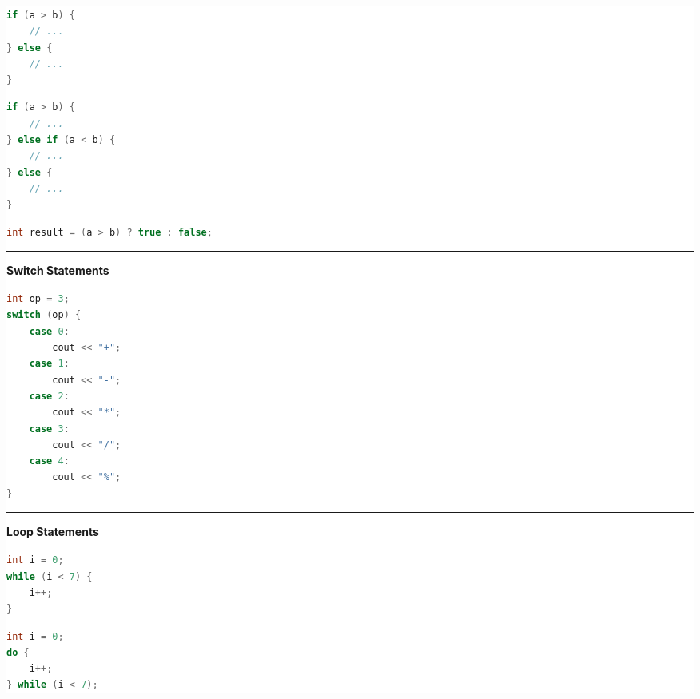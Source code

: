 ```C++
if (a > b) {
	// ...
} else {
	// ...
}
```

```C++
if (a > b) {
	// ...
} else if (a < b) {
	// ...
} else {
	// ...
}
```

```C++
int result = (a > b) ? true : false;
```

---

**Switch Statements**

```C++
int op = 3;
switch (op) {
	case 0:
		cout << "+";
	case 1:
		cout << "-";
	case 2:
		cout << "*";
	case 3:
		cout << "/";
	case 4:
		cout << "%";
}
```

---

**Loop Statements**

```C++
int i = 0;
while (i < 7) {
	i++;
}
```

```C++
int i = 0;
do {
	i++;
} while (i < 7);
```
